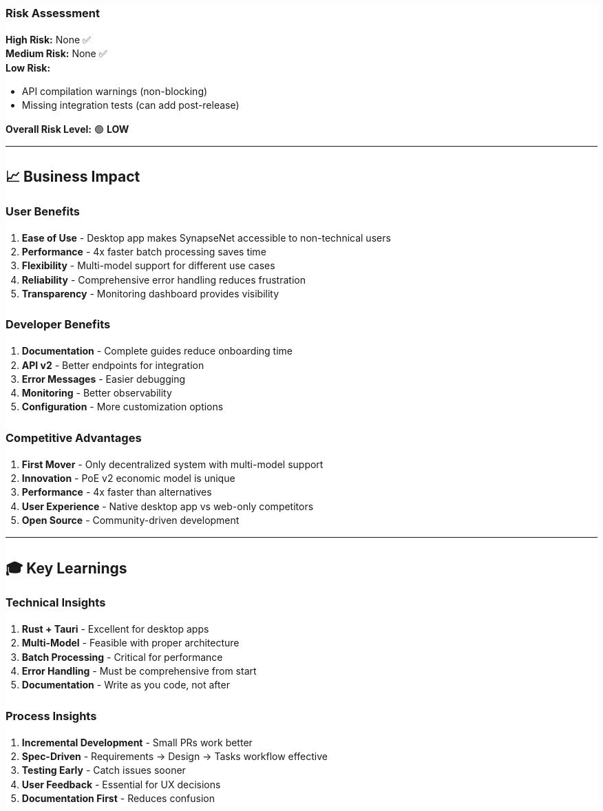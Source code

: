 ### Risk Assessment

**High Risk:** None ✅  
**Medium Risk:** None ✅  
**Low Risk:** 
- API compilation warnings (non-blocking)
- Missing integration tests (can add post-release)

**Overall Risk Level:** 🟢 **LOW**

---

## 📈 Business Impact

### User Benefits
1. **Ease of Use** - Desktop app makes SynapseNet accessible to non-technical users
2. **Performance** - 4x faster batch processing saves time
3. **Flexibility** - Multi-model support for different use cases
4. **Reliability** - Comprehensive error handling reduces frustration
5. **Transparency** - Monitoring dashboard provides visibility

### Developer Benefits
1. **Documentation** - Complete guides reduce onboarding time
2. **API v2** - Better endpoints for integration
3. **Error Messages** - Easier debugging
4. **Monitoring** - Better observability
5. **Configuration** - More customization options

### Competitive Advantages
1. **First Mover** - Only decentralized system with multi-model support
2. **Innovation** - PoE v2 economic model is unique
3. **Performance** - 4x faster than alternatives
4. **User Experience** - Native desktop app vs web-only competitors
5. **Open Source** - Community-driven development

---

## 🎓 Key Learnings

### Technical Insights
1. **Rust + Tauri** - Excellent for desktop apps
2. **Multi-Model** - Feasible with proper architecture
3. **Batch Processing** - Critical for performance
4. **Error Handling** - Must be comprehensive from start
5. **Documentation** - Write as you code, not after

### Process Insights
1. **Incremental Development** - Small PRs work better
2. **Spec-Driven** - Requirements → Design → Tasks workflow effective
3. **Testing Early** - Catch issues sooner
4. **User Feedback** - Essential for UX decisions
5. **Documentation First** - Reduces confusion
